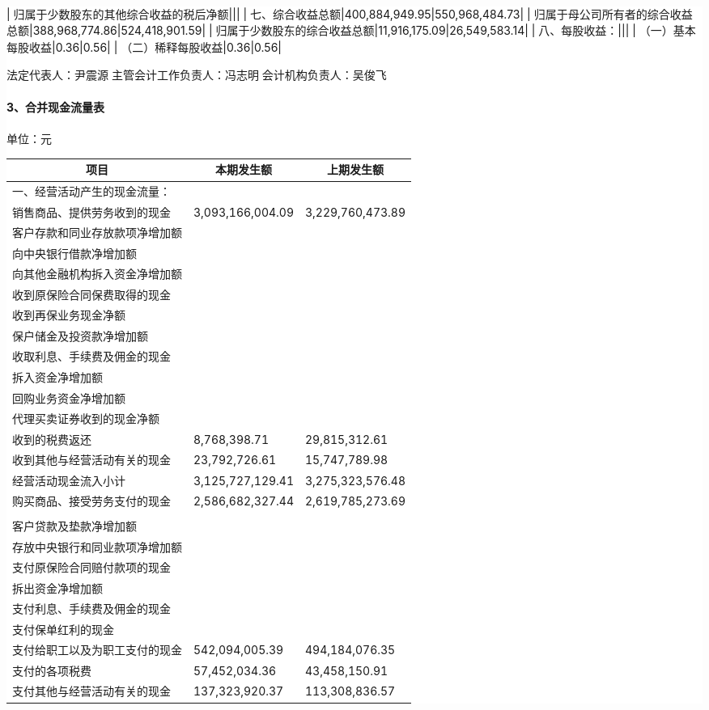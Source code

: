 | 归属于少数股东的其他综合收益的税后净额|||
| 七、综合收益总额|400,884,949.95|550,968,484.73|
| 归属于母公司所有者的综合收益总额|388,968,774.86|524,418,901.59|
| 归属于少数股东的综合收益总额|11,916,175.09|26,549,583.14|
| 八、每股收益：|||
| （一）基本每股收益|0.36|0.56|
| （二）稀释每股收益|0.36|0.56|  

法定代表人：尹震源                     主管会计工作负责人：冯志明                  会计机构负责人：吴俊飞  

#### 3、合并现金流量表  

单位：元  

| 项目|本期发生额|上期发生额|
| ---|---|---|
| 一、经营活动产生的现金流量：|||
| 销售商品、提供劳务收到的现金|3,093,166,004.09|3,229,760,473.89|
| 客户存款和同业存放款项净增加额|||
| 向中央银行借款净增加额|||
| 向其他金融机构拆入资金净增加额|||
| 收到原保险合同保费取得的现金|||
| 收到再保业务现金净额|||
| 保户储金及投资款净增加额|||
| 收取利息、手续费及佣金的现金|||
| 拆入资金净增加额|||
| 回购业务资金净增加额|||
| 代理买卖证券收到的现金净额|||
| 收到的税费返还|8,768,398.71|29,815,312.61|
| 收到其他与经营活动有关的现金|23,792,726.61|15,747,789.98|
| 经营活动现金流入小计|3,125,727,129.41|3,275,323,576.48|
| 购买商品、接受劳务支付的现金|2,586,682,327.44|2,619,785,273.69|
| |||
| 客户贷款及垫款净增加额|||
| 存放中央银行和同业款项净增加额|||
| 支付原保险合同赔付款项的现金|||
| 拆出资金净增加额|||
| 支付利息、手续费及佣金的现金|||
| 支付保单红利的现金|||
| 支付给职工以及为职工支付的现金|542,094,005.39|494,184,076.35|
| 支付的各项税费|57,452,034.36|43,458,150.91|
| 支付其他与经营活动有关的现金|137,323,920.37|113,308,836.57|
